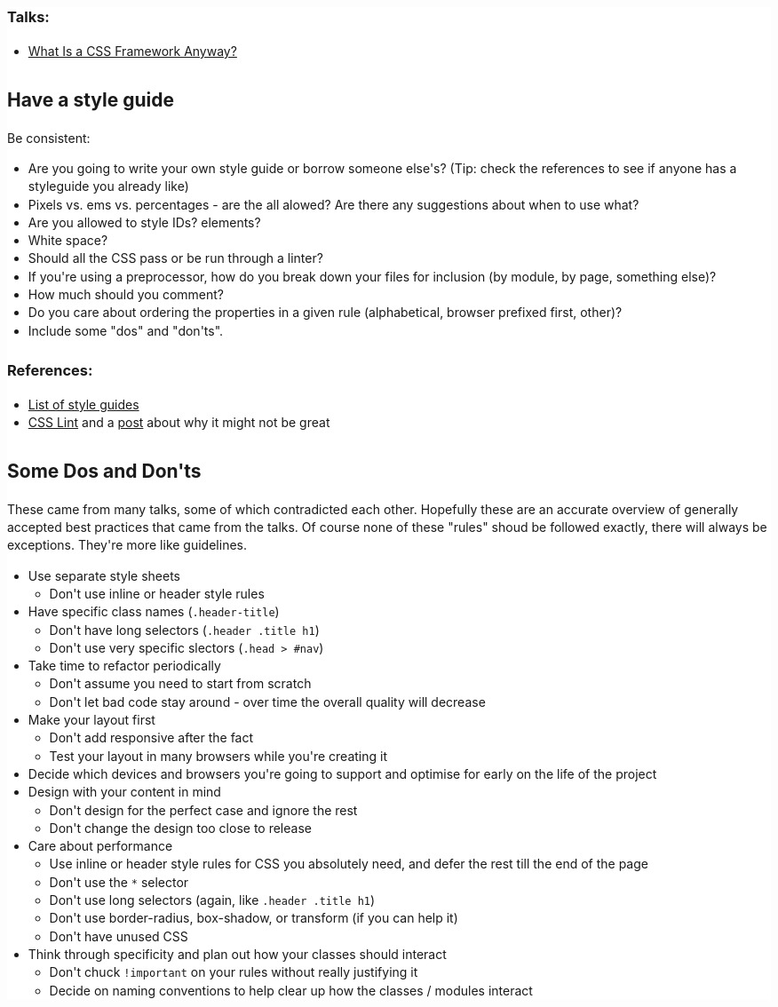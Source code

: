 ### Talks:
* [What Is a CSS Framework Anyway?](https://vimeo.com/95734680)

## <a name='style-guide'>Have a style guide</a>
Be consistent:
* Are you going to write your own style guide or borrow someone else's? (Tip: check the references to see if anyone has a styleguide you already like)
* Pixels vs. ems vs. percentages - are the all alowed? Are there any suggestions about when to use what?
* Are you allowed to style IDs? elements?
* White space?
* Should all the CSS pass or be run through a linter?
* If you're using a preprocessor, how do you break down your files for inclusion (by module, by page, something else)?
* How much should you comment?
* Do you care about ordering the properties in a given rule (alphabetical, browser prefixed first, other)?
* Include some "dos" and "don'ts".

### References:
* [List of style guides](http://css-tricks.com/css-style-guides/)
* [CSS Lint](http://csslint.net/) and a [post](https://2002-2012.mattwilcox.net/archive/entry/id/1054/) about why it might not be great


## <a name='dos-donts'>Some Dos and Don'ts</a>
These came from many talks, some of which contradicted each other. Hopefully these are an accurate overview of generally accepted best practices that came from the talks. Of course none of these "rules" shoud be followed exactly, there will always be exceptions. They're more like guidelines.

* Use separate style sheets
    * Don't use inline or header style rules
* Have specific class names (`.header-title`)
    * Don't have long selectors (`.header .title h1`)
    * Don't use very specific slectors (`.head > #nav`)
* Take time to refactor periodically
    * Don't assume you need to start from scratch
    * Don't let bad code stay around - over time the overall quality will decrease
* Make your layout first
    * Don't add responsive after the fact
    * Test your layout in many browsers while you're creating it
* Decide which devices and browsers you're going to support and optimise for early on the life of the project
* Design with your content in mind
    * Don't design for the perfect case and ignore the rest
    * Don't change the design too close to release
* Care about performance
    * Use inline or header style rules for CSS you absolutely need, and defer the rest till the end of the page
    * Don't use the `*` selector
    * Don't use long selectors (again, like `.header .title h1`)
    * Don't use border-radius, box-shadow, or transform (if you can help it)
    * Don't have unused CSS
* Think through specificity and plan out how your classes should interact
    * Don't chuck `!important` on your rules without really justifying it
    * Decide on naming conventions to help clear up how the classes / modules interact
